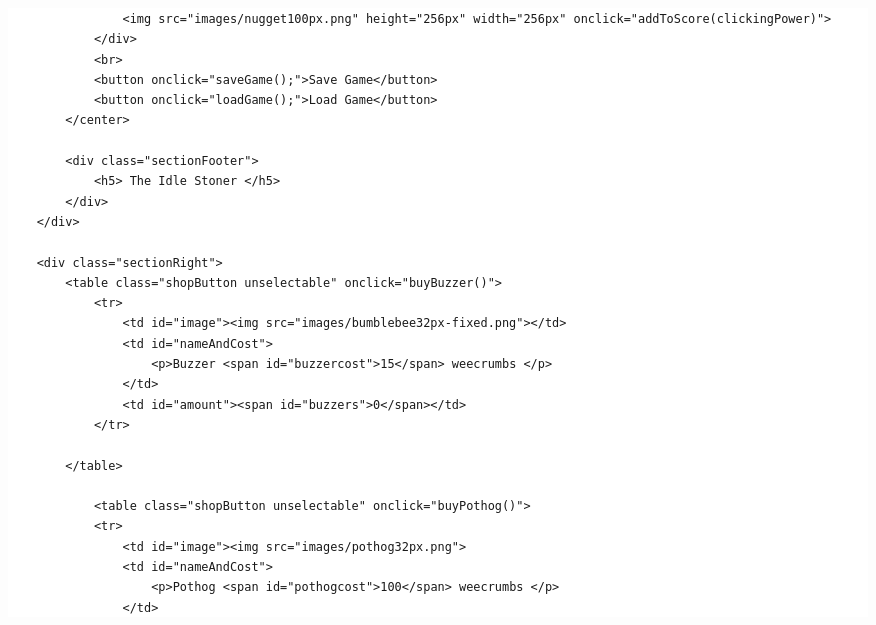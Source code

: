 					<img src="images/nugget100px.png" height="256px" width="256px" onclick="addToScore(clickingPower)">
				</div>
				<br>
				<button onclick="saveGame();">Save Game</button>
				<button onclick="loadGame();">Load Game</button>
			</center>

			<div class="sectionFooter">
				<h5> The Idle Stoner </h5>
			</div>				
		</div>
		
		<div class="sectionRight">
			<table class="shopButton unselectable" onclick="buyBuzzer()">
				<tr>
					<td id="image"><img src="images/bumblebee32px-fixed.png"></td>
					<td id="nameAndCost">
						<p>Buzzer <span id="buzzercost">15</span> weecrumbs </p>
					</td>
					<td id="amount"><span id="buzzers">0</span></td>
				</tr>
			
			</table>
			
				<table class="shopButton unselectable" onclick="buyPothog()">
				<tr>
					<td id="image"><img src="images/pothog32px.png">
					<td id="nameAndCost">
						<p>Pothog <span id="pothogcost">100</span> weecrumbs </p>
					</td>
